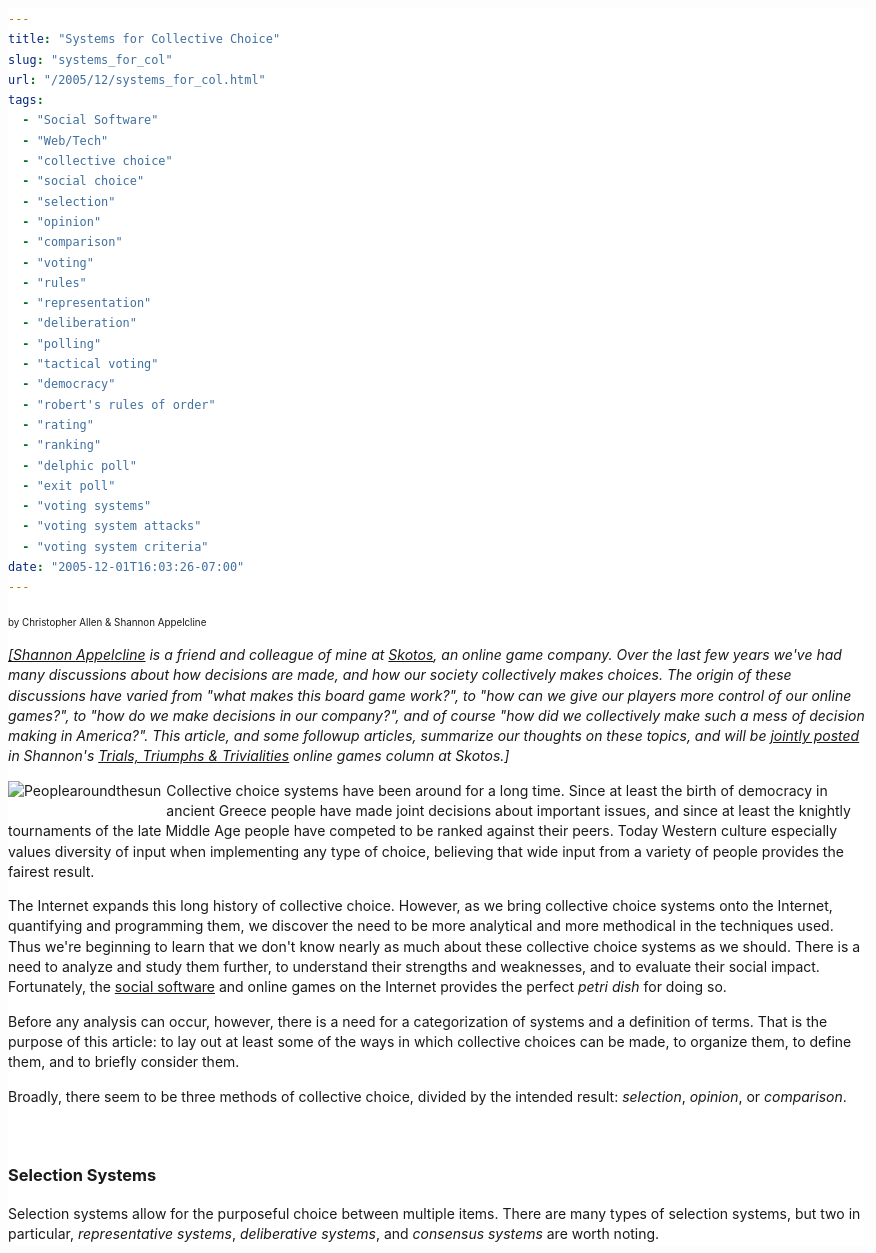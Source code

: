 ```yaml
---
title: "Systems for Collective Choice"
slug: "systems_for_col"
url: "/2005/12/systems_for_col.html"
tags:
  - "Social Software"
  - "Web/Tech"
  - "collective choice"
  - "social choice"
  - "selection"
  - "opinion"
  - "comparison"
  - "voting"
  - "rules"
  - "representation"
  - "deliberation"
  - "polling"
  - "tactical voting"
  - "democracy"
  - "robert's rules of order"
  - "rating"
  - "ranking"
  - "delphic poll"
  - "exit poll"
  - "voting systems"
  - "voting system attacks"
  - "voting system criteria"
date: "2005-12-01T16:03:26-07:00"
---
```

<p><span style="font-size: 0.7em;">by Christopher Allen &amp; Shannon Appelcline</span></p>
<p><em><a href="http://www.skotos.net/about/staff/shannon_appelcline">[Shannon Appelcline</a> is a friend and colleague of mine at <a href="http://www.skotos.net">Skotos</a>, an online game company. Over the last few years we've had many discussions about how decisions are made, and how our society collectively makes choices. The origin of these discussions have varied from &quot;what makes this board game work?&quot;, to &quot;how can we give our players more control of our online games?&quot;, to &quot;how do we make decisions in our company?&quot;, and of course &quot;how did we collectively make such a mess of decision making in America?&quot;. This article, and some followup articles, summarize our thoughts on these topics, and will be <a href="http://www.skotos.net/articles/TTnT_178.phtml">jointly posted</a> in Shannon's <a href="http://www.skotos.net/articles/TTnT.shtml">Trials, Triumphs &amp; Trivialities</a> online games column at Skotos.]</em></p>
<p><img border="0" alt="Peoplearoundthesun" title="Peoplearoundthesun" src="http://lifewithalacrity.blogs.com/photos/uncategorized/peoplearoundthesun.gif" style="margin: 0px 5px 5px 0px; float: left;" /> Collective choice systems have been around for a long time. Since at least the birth of democracy in ancient Greece people have made joint decisions about important issues, and since at least the knightly tournaments of the late Middle Age people have competed to be ranked against their peers. Today Western culture especially values diversity of input when implementing any type of choice, believing that wide input from a variety of people provides the fairest result.</p>
<p>The Internet expands this long history of collective choice. However, as we bring collective choice systems onto the Internet, quantifying and programming them, we discover the need to be more analytical and more methodical in the techniques used. Thus we're beginning to learn that we don't know nearly as much about these collective choice systems as we should. There is a need to analyze and study them further, to understand their strengths and weaknesses, and to evaluate their social impact. Fortunately, the <a href="http://www.lifewithalacrity.com/2004/10/tracing_the_evo.html">social software</a> and online games on the Internet provides the perfect <em>petri dish</em> for doing so.</p>
<p>Before any analysis can occur, however, there is a need for a categorization of systems and a definition of terms. That is the purpose of this article: to lay out at least some of the ways in which collective choices can be made, to organize them, to define them, and to briefly consider them. </p>
<p>Broadly, there seem to be three methods of collective choice, divided by the intended result: <em>selection</em>, <em>opinion</em>, or <em>comparison</em>.</p>
<p>&nbsp;</p>
<h3><a name="selection_systems">Selection Systems</a></h3>
<p>Selection systems allow for the purposeful choice between multiple items. There are many types of selection systems, but two in particular, <em>representative systems</em>, <em>deliberative systems</em>, and <em>consensus systems</em> are worth noting.</p>